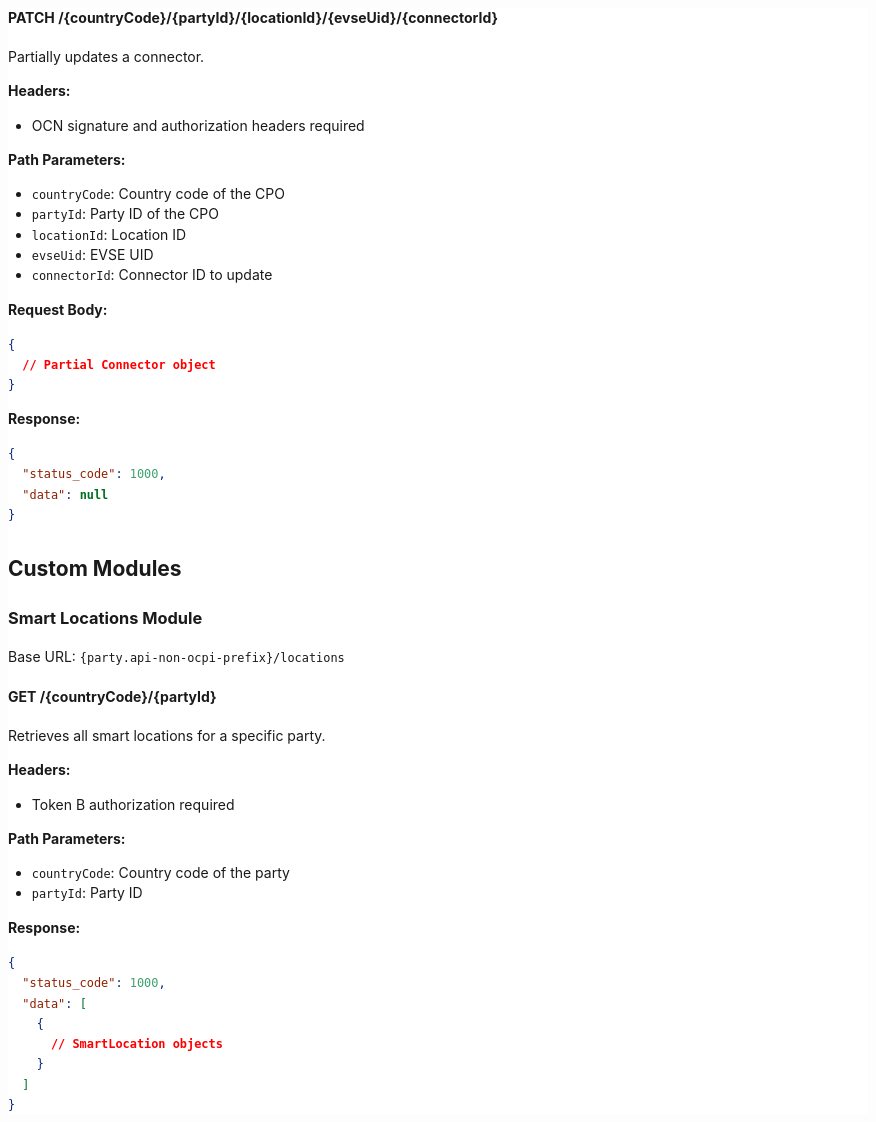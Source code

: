 #### PATCH /{countryCode}/{partyId}/{locationId}/{evseUid}/{connectorId}

Partially updates a connector.

**Headers:**

- OCN signature and authorization headers required

**Path Parameters:**

- `countryCode`: Country code of the CPO
- `partyId`: Party ID of the CPO
- `locationId`: Location ID
- `evseUid`: EVSE UID
- `connectorId`: Connector ID to update

**Request Body:**

```json
{
  // Partial Connector object
}
```

**Response:**

```json
{
  "status_code": 1000,
  "data": null
}
```

## Custom Modules

### Smart Locations Module

Base URL: `{party.api-non-ocpi-prefix}/locations`

#### GET /{countryCode}/{partyId}

Retrieves all smart locations for a specific party.

**Headers:**

- Token B authorization required

**Path Parameters:**

- `countryCode`: Country code of the party
- `partyId`: Party ID

**Response:**

```json
{
  "status_code": 1000,
  "data": [
    {
      // SmartLocation objects
    }
  ]
}
```
